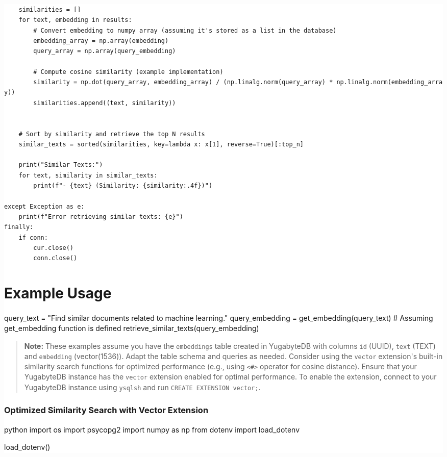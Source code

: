         similarities = []
        for text, embedding in results:
            # Convert embedding to numpy array (assuming it's stored as a list in the database)
            embedding_array = np.array(embedding)
            query_array = np.array(query_embedding)

            # Compute cosine similarity (example implementation)
            similarity = np.dot(query_array, embedding_array) / (np.linalg.norm(query_array) * np.linalg.norm(embedding_array))
            similarities.append((text, similarity))


        # Sort by similarity and retrieve the top N results
        similar_texts = sorted(similarities, key=lambda x: x[1], reverse=True)[:top_n]

        print("Similar Texts:")
        for text, similarity in similar_texts:
            print(f"- {text} (Similarity: {similarity:.4f})")

    except Exception as e:
        print(f"Error retrieving similar texts: {e}")
    finally:
        if conn:
            cur.close()
            conn.close()

# Example Usage
query_text = "Find similar documents related to machine learning."
query_embedding = get_embedding(query_text) # Assuming get_embedding function is defined
retrieve_similar_texts(query_embedding)
> **Note:** These examples assume you have the `embeddings` table created in YugabyteDB with columns `id` (UUID), `text` (TEXT) and `embedding` (vector(1536)). Adapt the table schema and queries as needed.  Consider using the `vector` extension's built-in similarity search functions for optimized performance (e.g., using `<#>` operator for cosine distance).  Ensure that your YugabyteDB instance has the `vector` extension enabled for optimal performance. To enable the extension, connect to your YugabyteDB instance using `ysqlsh` and run `CREATE EXTENSION vector;`.

### Optimized Similarity Search with Vector Extension

python
import os
import psycopg2
import numpy as np
from dotenv import load_dotenv

load_dotenv()
